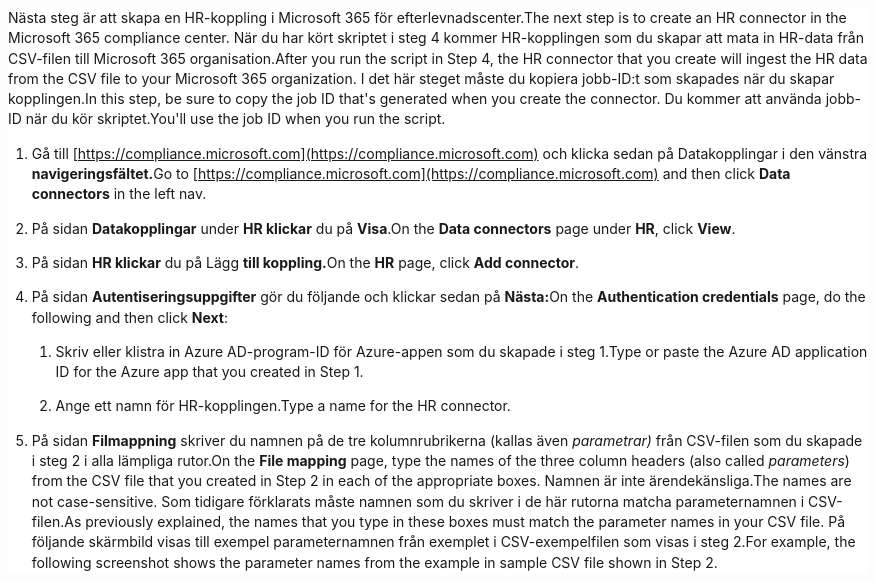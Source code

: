 <span data-ttu-id="84f38-161">Nästa steg är att skapa en HR-koppling i Microsoft 365 för efterlevnadscenter.</span><span class="sxs-lookup"><span data-stu-id="84f38-161">The next step is to create an HR connector in the Microsoft 365 compliance center.</span></span> <span data-ttu-id="84f38-162">När du har kört skriptet i steg 4 kommer HR-kopplingen som du skapar att mata in HR-data från CSV-filen till Microsoft 365 organisation.</span><span class="sxs-lookup"><span data-stu-id="84f38-162">After you run the script in Step 4, the HR connector that you create will ingest the HR data from the CSV file to your Microsoft 365 organization.</span></span> <span data-ttu-id="84f38-163">I det här steget måste du kopiera jobb-ID:t som skapades när du skapar kopplingen.</span><span class="sxs-lookup"><span data-stu-id="84f38-163">In this step, be sure to copy the job ID that's generated when you create the connector.</span></span> <span data-ttu-id="84f38-164">Du kommer att använda jobb-ID när du kör skriptet.</span><span class="sxs-lookup"><span data-stu-id="84f38-164">You'll use the job ID when you run the script.</span></span>

1. <span data-ttu-id="84f38-165">Gå till [https://compliance.microsoft.com](https://compliance.microsoft.com) och klicka sedan på Datakopplingar i den vänstra **navigeringsfältet.**</span><span class="sxs-lookup"><span data-stu-id="84f38-165">Go to [https://compliance.microsoft.com](https://compliance.microsoft.com) and then click **Data connectors** in the left nav.</span></span>

2. <span data-ttu-id="84f38-166">På sidan **Datakopplingar** under **HR klickar** du på **Visa**.</span><span class="sxs-lookup"><span data-stu-id="84f38-166">On the **Data connectors** page under **HR**, click **View**.</span></span>

3. <span data-ttu-id="84f38-167">På sidan **HR klickar** du på Lägg **till koppling.**</span><span class="sxs-lookup"><span data-stu-id="84f38-167">On the **HR** page, click **Add connector**.</span></span>

4. <span data-ttu-id="84f38-168">På sidan **Autentiseringsuppgifter** gör du följande och klickar sedan på **Nästa:**</span><span class="sxs-lookup"><span data-stu-id="84f38-168">On the **Authentication credentials** page, do the following and then click **Next**:</span></span>

   1. <span data-ttu-id="84f38-169">Skriv eller klistra in Azure AD-program-ID för Azure-appen som du skapade i steg 1.</span><span class="sxs-lookup"><span data-stu-id="84f38-169">Type or paste the Azure AD application ID for the Azure app that you created in Step 1.</span></span>

   1. <span data-ttu-id="84f38-170">Ange ett namn för HR-kopplingen.</span><span class="sxs-lookup"><span data-stu-id="84f38-170">Type a name for the HR connector.</span></span>

5. <span data-ttu-id="84f38-171">På sidan **Filmappning** skriver du namnen på de tre kolumnrubrikerna (kallas även *parametrar)* från CSV-filen som du skapade i steg 2 i alla lämpliga rutor.</span><span class="sxs-lookup"><span data-stu-id="84f38-171">On the **File mapping** page, type the names of the three column headers (also called *parameters*) from the CSV file that you created in Step 2 in each of the appropriate boxes.</span></span> <span data-ttu-id="84f38-172">Namnen är inte ärendekänsliga.</span><span class="sxs-lookup"><span data-stu-id="84f38-172">The names are not case-sensitive.</span></span> <span data-ttu-id="84f38-173">Som tidigare förklarats måste namnen som du skriver i de här rutorna matcha parameternamnen i CSV-filen.</span><span class="sxs-lookup"><span data-stu-id="84f38-173">As previously explained, the names that you type in these boxes must match the parameter names in your CSV file.</span></span> <span data-ttu-id="84f38-174">På följande skärmbild visas till exempel parameternamnen från exemplet i CSV-exempelfilen som visas i steg 2.</span><span class="sxs-lookup"><span data-stu-id="84f38-174">For example, the following screenshot shows the parameter names from the example in sample CSV file shown in Step 2.</span></span>
